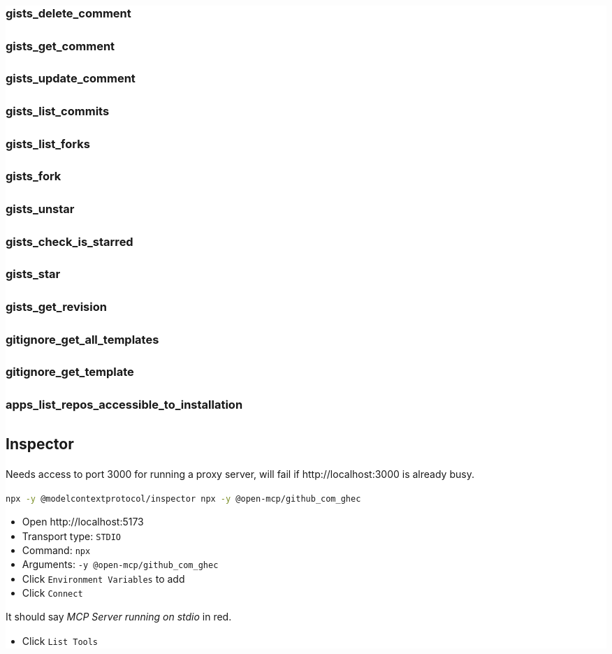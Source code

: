 ### gists_delete_comment

### gists_get_comment

### gists_update_comment

### gists_list_commits

### gists_list_forks

### gists_fork

### gists_unstar

### gists_check_is_starred

### gists_star

### gists_get_revision

### gitignore_get_all_templates

### gitignore_get_template

### apps_list_repos_accessible_to_installation

## Inspector

Needs access to port 3000 for running a proxy server, will fail if http://localhost:3000 is already busy.

```bash
npx -y @modelcontextprotocol/inspector npx -y @open-mcp/github_com_ghec
```

- Open http://localhost:5173
- Transport type: `STDIO`
- Command: `npx`
- Arguments: `-y @open-mcp/github_com_ghec`
- Click `Environment Variables` to add
- Click `Connect`

It should say _MCP Server running on stdio_ in red.

- Click `List Tools`
